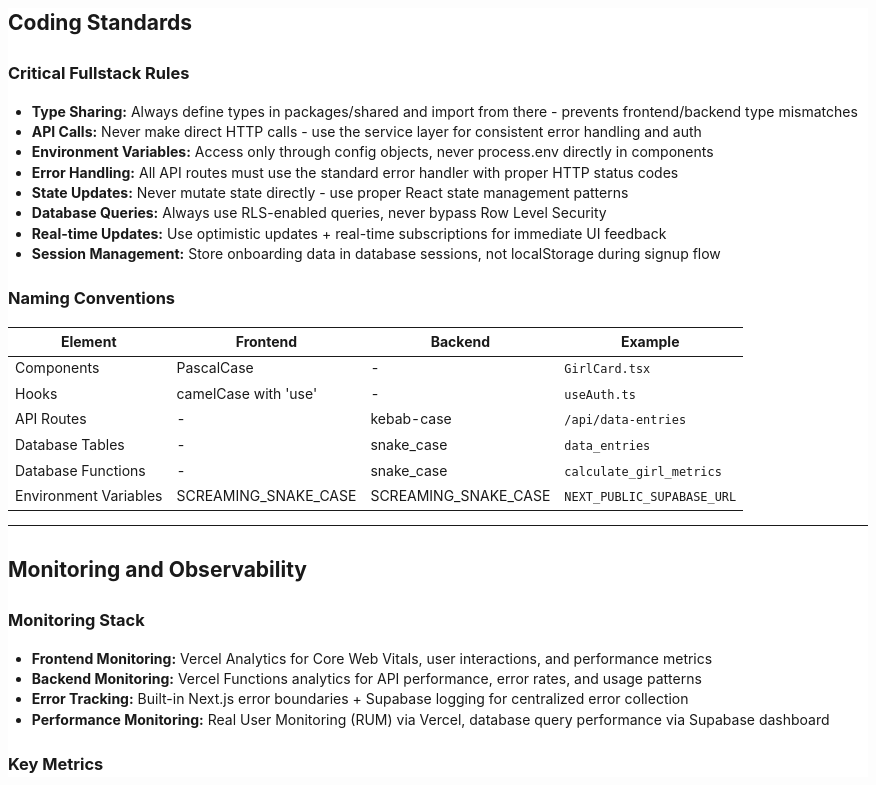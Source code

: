 
## Coding Standards

### Critical Fullstack Rules

- **Type Sharing:** Always define types in packages/shared and import from there - prevents frontend/backend type mismatches
- **API Calls:** Never make direct HTTP calls - use the service layer for consistent error handling and auth
- **Environment Variables:** Access only through config objects, never process.env directly in components
- **Error Handling:** All API routes must use the standard error handler with proper HTTP status codes
- **State Updates:** Never mutate state directly - use proper React state management patterns
- **Database Queries:** Always use RLS-enabled queries, never bypass Row Level Security
- **Real-time Updates:** Use optimistic updates + real-time subscriptions for immediate UI feedback
- **Session Management:** Store onboarding data in database sessions, not localStorage during signup flow

### Naming Conventions

| Element | Frontend | Backend | Example |
|---------|----------|---------|---------|
| Components | PascalCase | - | `GirlCard.tsx` |
| Hooks | camelCase with 'use' | - | `useAuth.ts` |
| API Routes | - | kebab-case | `/api/data-entries` |
| Database Tables | - | snake_case | `data_entries` |
| Database Functions | - | snake_case | `calculate_girl_metrics` |
| Environment Variables | SCREAMING_SNAKE_CASE | SCREAMING_SNAKE_CASE | `NEXT_PUBLIC_SUPABASE_URL` |

---

## Monitoring and Observability

### Monitoring Stack
- **Frontend Monitoring:** Vercel Analytics for Core Web Vitals, user interactions, and performance metrics
- **Backend Monitoring:** Vercel Functions analytics for API performance, error rates, and usage patterns
- **Error Tracking:** Built-in Next.js error boundaries + Supabase logging for centralized error collection
- **Performance Monitoring:** Real User Monitoring (RUM) via Vercel, database query performance via Supabase dashboard

### Key Metrics
